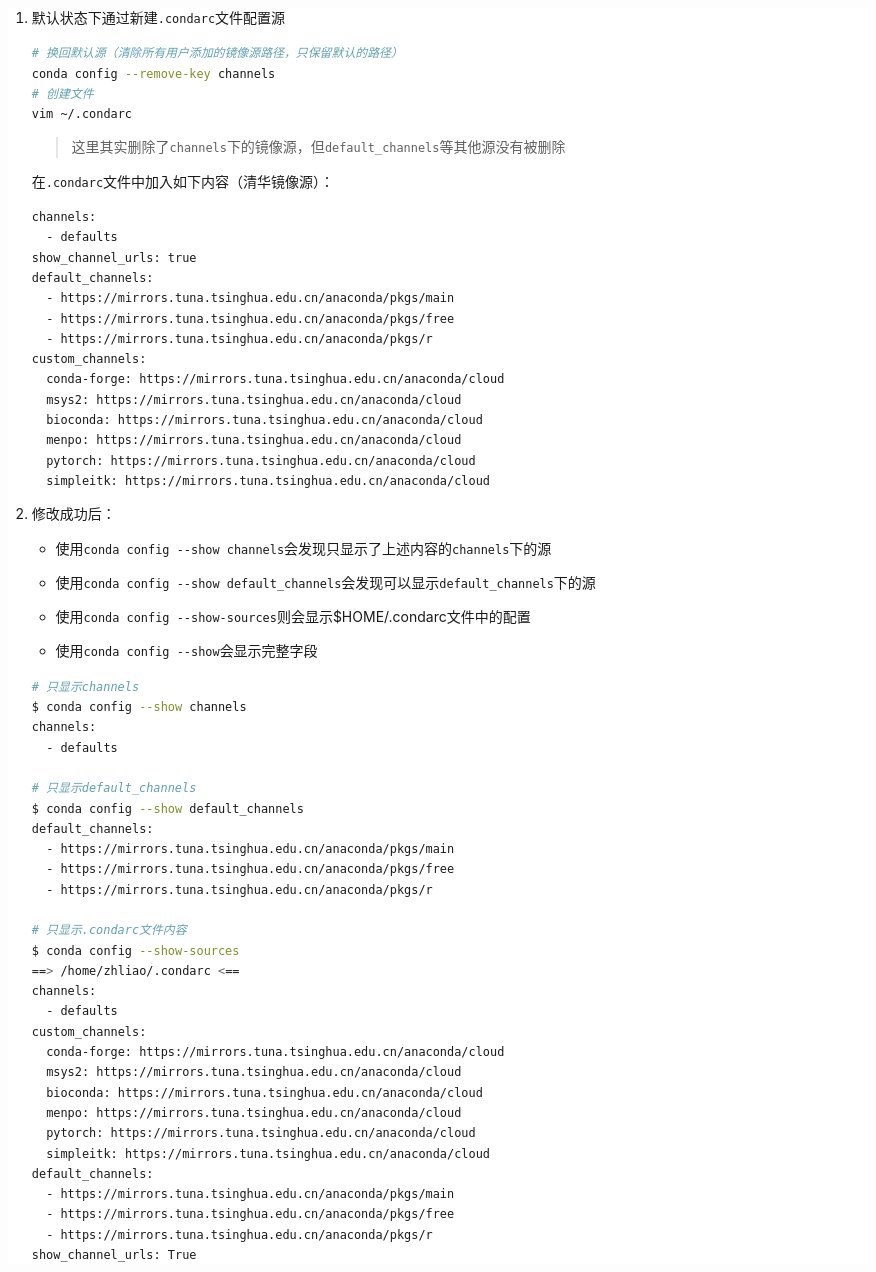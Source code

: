 1. 默认状态下通过新建`.condarc`文件配置源

   ```bash
   # 换回默认源（清除所有用户添加的镜像源路径，只保留默认的路径）
   conda config --remove-key channels
   # 创建文件
   vim ~/.condarc
   ```

   > 这里其实删除了`channels`下的镜像源，但`default_channels`等其他源没有被删除

   在`.condarc`文件中加入如下内容（清华镜像源）：

   ```bash
   channels:
     - defaults
   show_channel_urls: true
   default_channels:
     - https://mirrors.tuna.tsinghua.edu.cn/anaconda/pkgs/main
     - https://mirrors.tuna.tsinghua.edu.cn/anaconda/pkgs/free
     - https://mirrors.tuna.tsinghua.edu.cn/anaconda/pkgs/r
   custom_channels:
     conda-forge: https://mirrors.tuna.tsinghua.edu.cn/anaconda/cloud
     msys2: https://mirrors.tuna.tsinghua.edu.cn/anaconda/cloud
     bioconda: https://mirrors.tuna.tsinghua.edu.cn/anaconda/cloud
     menpo: https://mirrors.tuna.tsinghua.edu.cn/anaconda/cloud
     pytorch: https://mirrors.tuna.tsinghua.edu.cn/anaconda/cloud
     simpleitk: https://mirrors.tuna.tsinghua.edu.cn/anaconda/cloud
   ```

2. 修改成功后：

   * 使用`conda config --show channels`会发现只显示了上述内容的`channels`下的源
   * 使用`conda config --show default_channels`会发现可以显示`default_channels`下的源

   * 使用`conda config --show-sources`则会显示$HOME/.condarc文件中的配置

   * 使用`conda config --show`会显示完整字段

   ```bash
   # 只显示channels
   $ conda config --show channels
   channels:
     - defaults
   
   # 只显示default_channels 
   $ conda config --show default_channels
   default_channels:
     - https://mirrors.tuna.tsinghua.edu.cn/anaconda/pkgs/main
     - https://mirrors.tuna.tsinghua.edu.cn/anaconda/pkgs/free
     - https://mirrors.tuna.tsinghua.edu.cn/anaconda/pkgs/r
   
   # 只显示.condarc文件内容
   $ conda config --show-sources
   ==> /home/zhliao/.condarc <==
   channels:
     - defaults
   custom_channels:
     conda-forge: https://mirrors.tuna.tsinghua.edu.cn/anaconda/cloud
     msys2: https://mirrors.tuna.tsinghua.edu.cn/anaconda/cloud
     bioconda: https://mirrors.tuna.tsinghua.edu.cn/anaconda/cloud
     menpo: https://mirrors.tuna.tsinghua.edu.cn/anaconda/cloud
     pytorch: https://mirrors.tuna.tsinghua.edu.cn/anaconda/cloud
     simpleitk: https://mirrors.tuna.tsinghua.edu.cn/anaconda/cloud
   default_channels:
     - https://mirrors.tuna.tsinghua.edu.cn/anaconda/pkgs/main
     - https://mirrors.tuna.tsinghua.edu.cn/anaconda/pkgs/free
     - https://mirrors.tuna.tsinghua.edu.cn/anaconda/pkgs/r
   show_channel_urls: True
   ```